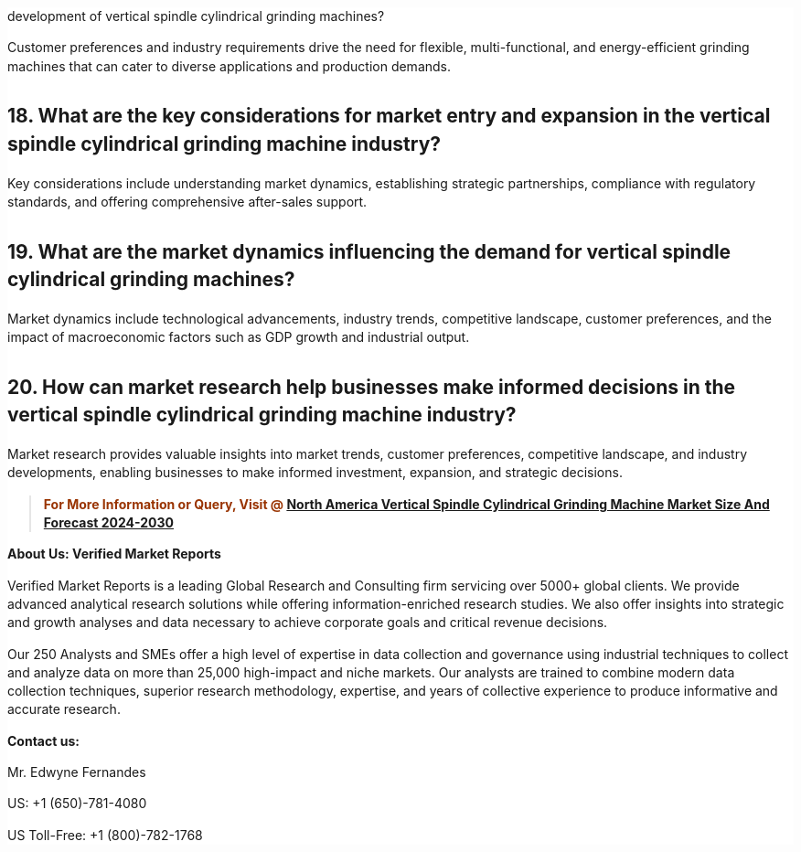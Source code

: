 development of vertical spindle cylindrical grinding machines?</div><div></h2><p>Customer preferences and industry requirements drive the need for flexible, multi-functional, and energy-efficient grinding machines that can cater to diverse applications and production demands.</p><h2>18. What are the key considerations for market entry and expansion in the vertical spindle cylindrical grinding machine industry?</div><div></h2><p>Key considerations include understanding market dynamics, establishing strategic partnerships, compliance with regulatory standards, and offering comprehensive after-sales support.</p><h2>19. What are the market dynamics influencing the demand for vertical spindle cylindrical grinding machines?</div><div></h2><p>Market dynamics include technological advancements, industry trends, competitive landscape, customer preferences, and the impact of macroeconomic factors such as GDP growth and industrial output.</p><h2>20. How can market research help businesses make informed decisions in the vertical spindle cylindrical grinding machine industry?</div><div></h2><p>Market research provides valuable insights into market trends, customer preferences, competitive landscape, and industry developments, enabling businesses to make informed investment, expansion, and strategic decisions.</p></body></html></p><blockquote><p><span style="color: #993300;"><strong>For More Information or Query, Visit @ <a href="https://www.verifiedmarketreports.com/product/vertical-spindle-cylindrical-grinding-machine-market/">North America Vertical Spindle Cylindrical Grinding Machine Market Size And Forecast 2024-2030</a></strong></span></p></blockquote><p><strong>About Us: Verified Market Reports</strong></p><p>Verified Market Reports is a leading Global Research and Consulting firm servicing over 5000+ global clients. We provide advanced analytical research solutions while offering information-enriched research studies. We also offer insights into strategic and growth analyses and data necessary to achieve corporate goals and critical revenue decisions.</p><p>Our 250 Analysts and SMEs offer a high level of expertise in data collection and governance using industrial techniques to collect and analyze data on more than 25,000 high-impact and niche markets. Our analysts are trained to combine modern data collection techniques, superior research methodology, expertise, and years of collective experience to produce informative and accurate research.</p><p><strong>Contact us:</strong></p><p>Mr. Edwyne Fernandes</p><p>US: +1 (650)-781-4080</p><p>US Toll-Free: +1 (800)-782-1768</p>
